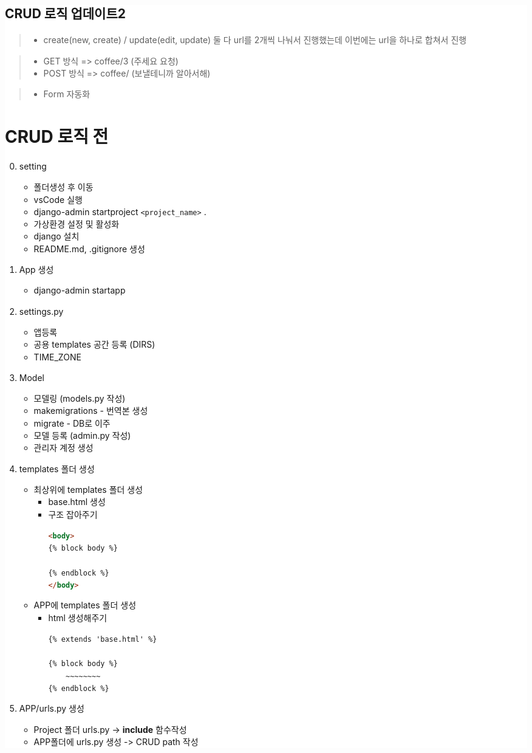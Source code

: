 ## CRUD 로직 업데이트2
> - create(new, create) / update(edit, update) 둘 다 url를 2개씩 나눠서 진행했는데 이번에는 url을 하나로 합쳐서 진행

> - GET 방식 => coffee/3  (주세요 요청)  
> - POST 방식 => coffee/  (보낼테니까 알아서해)

> - Form 자동화

# CRUD 로직 전
0. setting
    - 폴더생성 후 이동
    - vsCode 실행
    - django-admin startproject `<project_name>` .
    - 가상환경 설정 및 활성화
    - django 설치
    - README.md, .gitignore 생성
1. App 생성
    - django-admin startapp
2. settings.py
    - 앱등록
    - 공용 templates 공간 등록 (DIRS)
    - TIME_ZONE
3. Model
    - 모델링 (models.py 작성)
    - makemigrations - 번역본 생성
    - migrate - DB로 이주
    - 모델 등록 (admin.py 작성)
    - 관리자 계정 생성

4. templates 폴더 생성
    - 최상위에 templates 폴더 생성
        - base.html 생성
        - 구조 잡아주기
            ```html
            <body>
            {% block body %}

            {% endblock %}
            </body>
            ``` 
    - APP에 templates 폴더 생성
        - html 생성해주기
            ```html
            {% extends 'base.html' %}

            {% block body %}
                ~~~~~~~~
            {% endblock %}
            ```

5. APP/urls.py 생성
    - Project 폴더 urls.py -> **include** 함수작성
    - APP폴더에 urls.py 생성 -> CRUD path 작성
